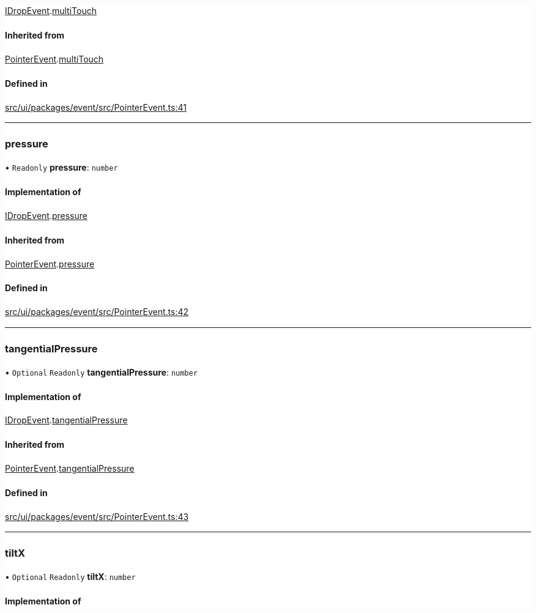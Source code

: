 [IDropEvent](../interfaces/IDropEvent.md).[multiTouch](../interfaces/IDropEvent.md#multitouch)

#### Inherited from

[PointerEvent](PointerEvent.md).[multiTouch](PointerEvent.md#multitouch)

#### Defined in

[src/ui/packages/event/src/PointerEvent.ts:41](https://github.com/leaferjs/leafer-ui/blob/38558928fc1be6d4d216bb813fcdb043c6cbb533/packages/event/src/PointerEvent.ts#L41)

___

### pressure

• `Readonly` **pressure**: `number`

#### Implementation of

[IDropEvent](../interfaces/IDropEvent.md).[pressure](../interfaces/IDropEvent.md#pressure)

#### Inherited from

[PointerEvent](PointerEvent.md).[pressure](PointerEvent.md#pressure)

#### Defined in

[src/ui/packages/event/src/PointerEvent.ts:42](https://github.com/leaferjs/leafer-ui/blob/38558928fc1be6d4d216bb813fcdb043c6cbb533/packages/event/src/PointerEvent.ts#L42)

___

### tangentialPressure

• `Optional` `Readonly` **tangentialPressure**: `number`

#### Implementation of

[IDropEvent](../interfaces/IDropEvent.md).[tangentialPressure](../interfaces/IDropEvent.md#tangentialpressure)

#### Inherited from

[PointerEvent](PointerEvent.md).[tangentialPressure](PointerEvent.md#tangentialpressure)

#### Defined in

[src/ui/packages/event/src/PointerEvent.ts:43](https://github.com/leaferjs/leafer-ui/blob/38558928fc1be6d4d216bb813fcdb043c6cbb533/packages/event/src/PointerEvent.ts#L43)

___

### tiltX

• `Optional` `Readonly` **tiltX**: `number`

#### Implementation of
